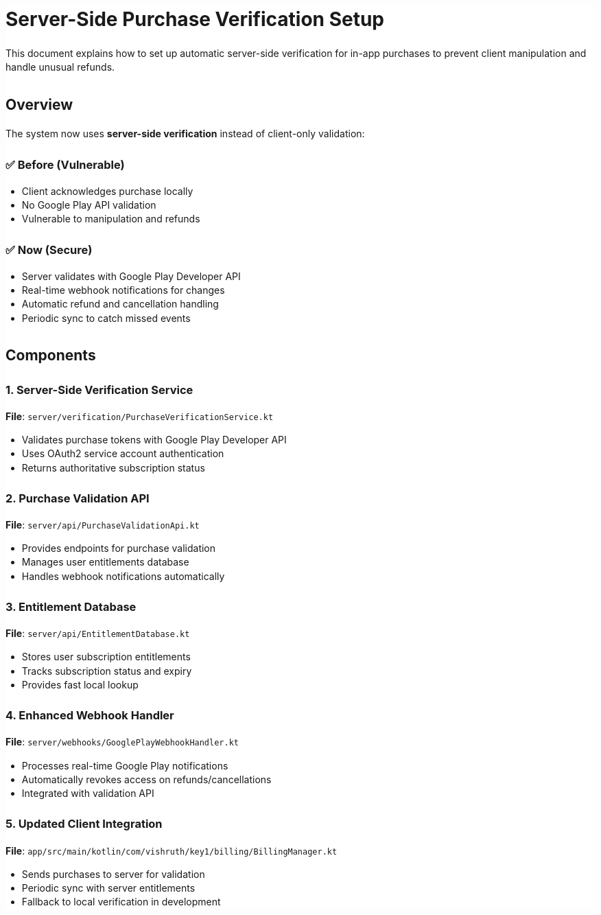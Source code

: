 # Server-Side Purchase Verification Setup

This document explains how to set up automatic server-side verification for in-app purchases to prevent client manipulation and handle unusual refunds.

## Overview

The system now uses **server-side verification** instead of client-only validation:

### ✅ **Before (Vulnerable)**
- Client acknowledges purchase locally
- No Google Play API validation
- Vulnerable to manipulation and refunds

### ✅ **Now (Secure)**
- Server validates with Google Play Developer API
- Real-time webhook notifications for changes
- Automatic refund and cancellation handling
- Periodic sync to catch missed events

## Components

### 1. Server-Side Verification Service
**File**: `server/verification/PurchaseVerificationService.kt`
- Validates purchase tokens with Google Play Developer API
- Uses OAuth2 service account authentication
- Returns authoritative subscription status

### 2. Purchase Validation API
**File**: `server/api/PurchaseValidationApi.kt`
- Provides endpoints for purchase validation
- Manages user entitlements database
- Handles webhook notifications automatically

### 3. Entitlement Database
**File**: `server/api/EntitlementDatabase.kt`
- Stores user subscription entitlements
- Tracks subscription status and expiry
- Provides fast local lookup

### 4. Enhanced Webhook Handler
**File**: `server/webhooks/GooglePlayWebhookHandler.kt`
- Processes real-time Google Play notifications
- Automatically revokes access on refunds/cancellations
- Integrated with validation API

### 5. Updated Client Integration
**File**: `app/src/main/kotlin/com/vishruth/key1/billing/BillingManager.kt`
- Sends purchases to server for validation
- Periodic sync with server entitlements
- Fallback to local verification in development
